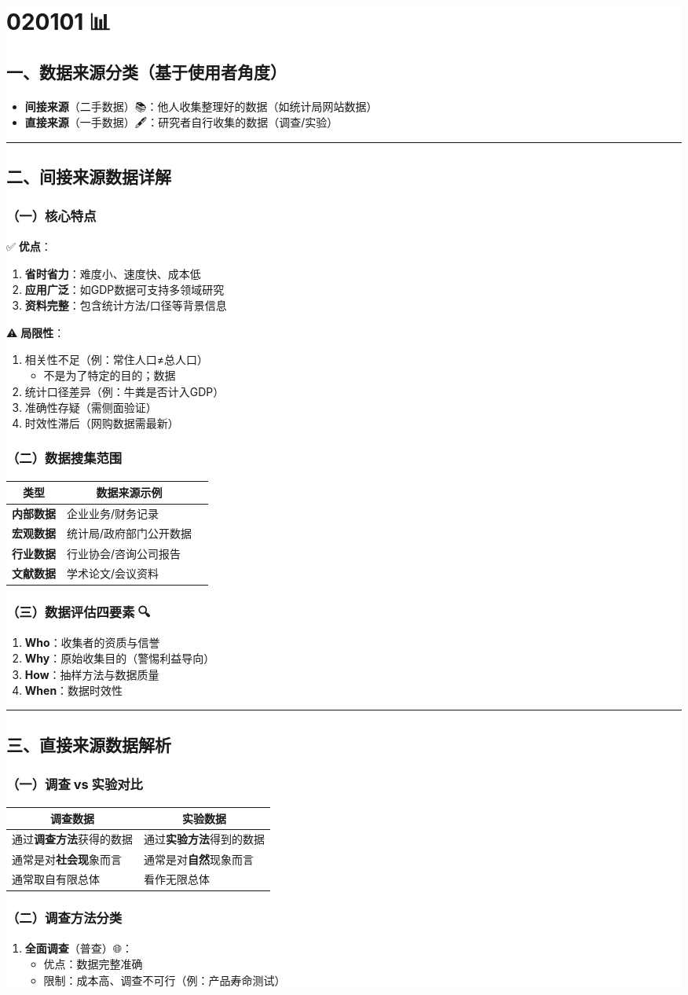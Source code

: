 

# 020101 📊

## 一、数据来源分类（基于使用者角度）
- **间接来源**（二手数据）📚：他人收集整理好的数据（如统计局网站数据）
- **直接来源**（一手数据）🖋️：研究者自行收集的数据（调查/实验）

---

## 二、间接来源数据详解
### （一）核心特点
✅ **优点**：
1. **省时省力**：难度小、速度快、成本低
2. **应用广泛**：如GDP数据可支持多领域研究
3. **资料完整**：包含统计方法/口径等背景信息

⚠️ **局限性**：
1. 相关性不足（例：常住人口≠总人口）
	- 不是为了特定的目的；数据
2. 统计口径差异（例：牛粪是否计入GDP）
3. 准确性存疑（需侧面验证）
4. 时效性滞后（网购数据需最新）

### （二）数据搜集范围
| 类型       | 数据来源示例       |     |
| -------- | ------------ | --- |
| **内部数据** | 企业业务/财务记录    |     |
| **宏观数据** | 统计局/政府部门公开数据 |     |
| **行业数据** | 行业协会/咨询公司报告  |     |
| **文献数据** | 学术论文/会议资料    |     |

### （三）数据评估四要素 🔍
1. **Who**：收集者的资质与信誉
2. **Why**：原始收集目的（警惕利益导向）
3. **How**：抽样方法与数据质量
4. **When**：数据时效性

---

## 三、直接来源数据解析
### （一）调查 vs 实验对比
| 调查数据            | 实验数据            |
| --------------- | --------------- |
| 通过**调查方法**获得的数据 | 通过**实验方法**得到的数据 |
| 通常是对**社会现**象而言  | 通常是对**自然**现象而言  |
| 通常取自有限总体        | 看作无限总体          |
### （二）调查方法分类
1. **全面调查**（普查）🌐：
   - 优点：数据完整准确
   - 限制：成本高、调查不可行（例：产品寿命测试）
